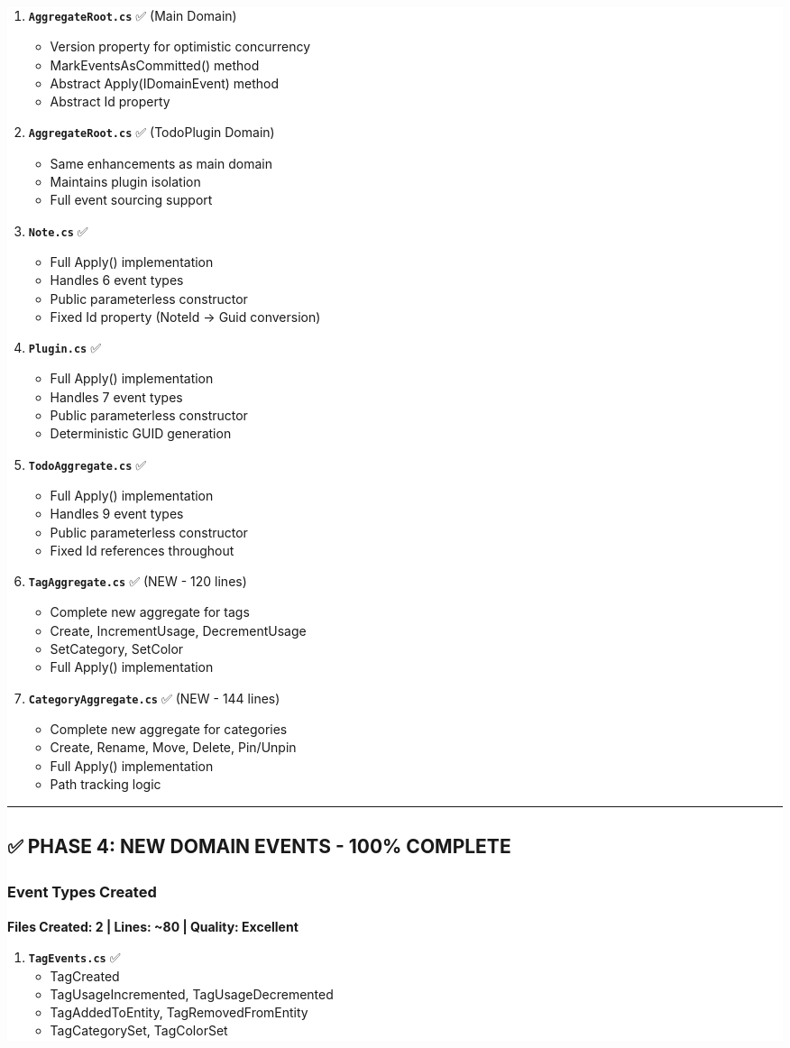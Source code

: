 1. **`AggregateRoot.cs`** ✅ (Main Domain)
   - Version property for optimistic concurrency
   - MarkEventsAsCommitted() method
   - Abstract Apply(IDomainEvent) method
   - Abstract Id property

2. **`AggregateRoot.cs`** ✅ (TodoPlugin Domain)
   - Same enhancements as main domain
   - Maintains plugin isolation
   - Full event sourcing support

3. **`Note.cs`** ✅
   - Full Apply() implementation
   - Handles 6 event types
   - Public parameterless constructor
   - Fixed Id property (NoteId → Guid conversion)

4. **`Plugin.cs`** ✅
   - Full Apply() implementation
   - Handles 7 event types
   - Public parameterless constructor
   - Deterministic GUID generation

5. **`TodoAggregate.cs`** ✅
   - Full Apply() implementation
   - Handles 9 event types
   - Public parameterless constructor
   - Fixed Id references throughout

6. **`TagAggregate.cs`** ✅ (NEW - 120 lines)
   - Complete new aggregate for tags
   - Create, IncrementUsage, DecrementUsage
   - SetCategory, SetColor
   - Full Apply() implementation

7. **`CategoryAggregate.cs`** ✅ (NEW - 144 lines)
   - Complete new aggregate for categories
   - Create, Rename, Move, Delete, Pin/Unpin
   - Full Apply() implementation
   - Path tracking logic

---

## ✅ PHASE 4: NEW DOMAIN EVENTS - 100% COMPLETE

### Event Types Created
**Files Created: 2 | Lines: ~80 | Quality: Excellent**

1. **`TagEvents.cs`** ✅
   - TagCreated
   - TagUsageIncremented, TagUsageDecremented
   - TagAddedToEntity, TagRemovedFromEntity
   - TagCategorySet, TagColorSet
